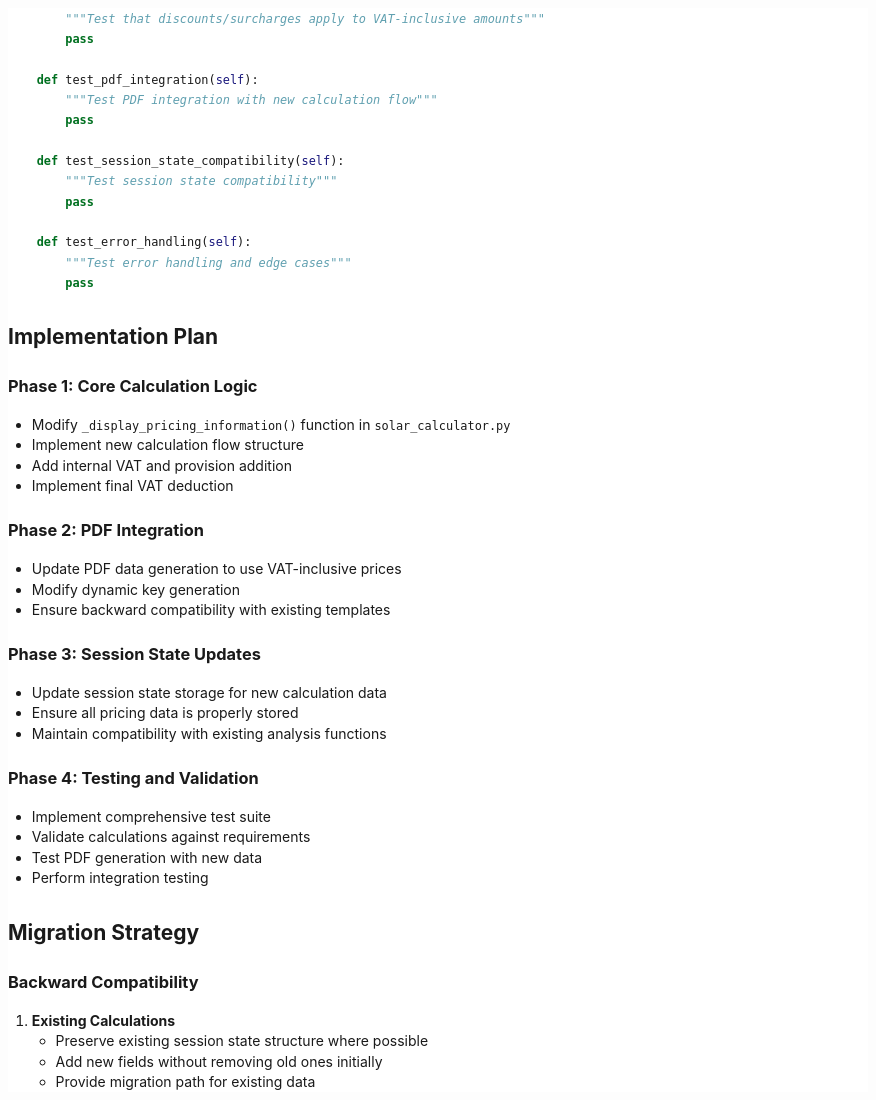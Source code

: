 ```python
        """Test that discounts/surcharges apply to VAT-inclusive amounts"""
        pass
    
    def test_pdf_integration(self):
        """Test PDF integration with new calculation flow"""
        pass
    
    def test_session_state_compatibility(self):
        """Test session state compatibility"""
        pass
    
    def test_error_handling(self):
        """Test error handling and edge cases"""
        pass
```

## Implementation Plan

### Phase 1: Core Calculation Logic

- Modify `_display_pricing_information()` function in `solar_calculator.py`
- Implement new calculation flow structure
- Add internal VAT and provision addition
- Implement final VAT deduction

### Phase 2: PDF Integration

- Update PDF data generation to use VAT-inclusive prices
- Modify dynamic key generation
- Ensure backward compatibility with existing templates

### Phase 3: Session State Updates

- Update session state storage for new calculation data
- Ensure all pricing data is properly stored
- Maintain compatibility with existing analysis functions

### Phase 4: Testing and Validation

- Implement comprehensive test suite
- Validate calculations against requirements
- Test PDF generation with new data
- Perform integration testing

## Migration Strategy

### Backward Compatibility

1. **Existing Calculations**
   - Preserve existing session state structure where possible
   - Add new fields without removing old ones initially
   - Provide migration path for existing data
